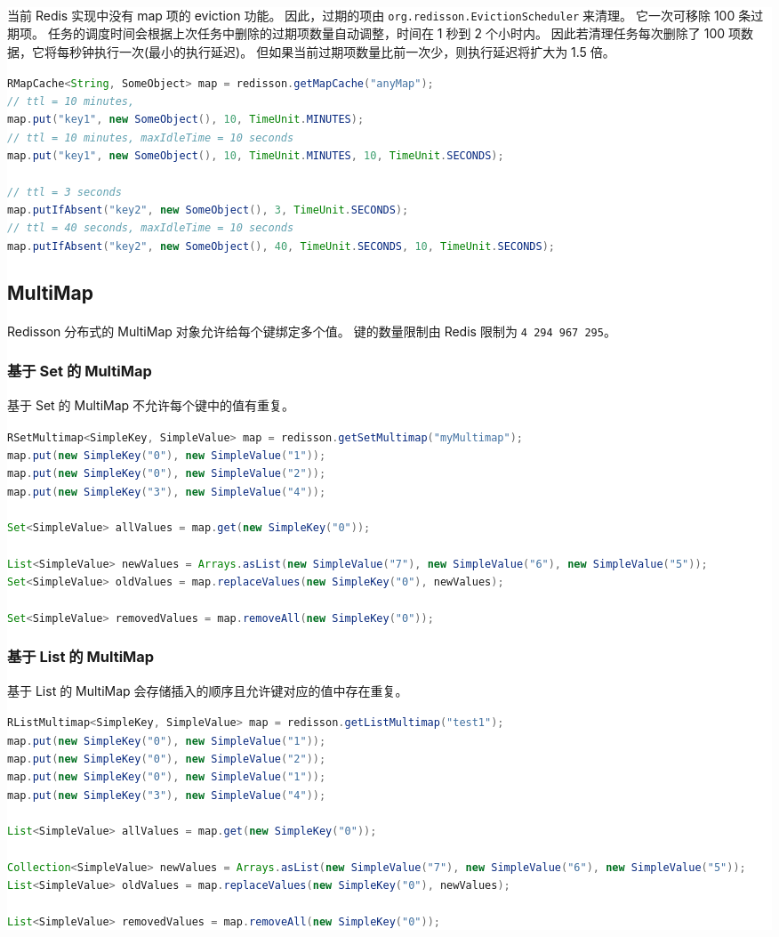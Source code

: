 当前 Redis 实现中没有 map 项的 eviction 功能。
因此，过期的项由 `org.redisson.EvictionScheduler` 来清理。
它一次可移除 100 条过期项。
任务的调度时间会根据上次任务中删除的过期项数量自动调整，时间在 1 秒到 2 个小时内。
因此若清理任务每次删除了 100 项数据，它将每秒钟执行一次(最小的执行延迟)。
但如果当前过期项数量比前一次少，则执行延迟将扩大为 1.5 倍。

```java
RMapCache<String, SomeObject> map = redisson.getMapCache("anyMap");
// ttl = 10 minutes, 
map.put("key1", new SomeObject(), 10, TimeUnit.MINUTES);
// ttl = 10 minutes, maxIdleTime = 10 seconds
map.put("key1", new SomeObject(), 10, TimeUnit.MINUTES, 10, TimeUnit.SECONDS);

// ttl = 3 seconds
map.putIfAbsent("key2", new SomeObject(), 3, TimeUnit.SECONDS);
// ttl = 40 seconds, maxIdleTime = 10 seconds
map.putIfAbsent("key2", new SomeObject(), 40, TimeUnit.SECONDS, 10, TimeUnit.SECONDS);
```

## <a id="72-multimap"></a> MultiMap

Redisson 分布式的 MultiMap 对象允许给每个键绑定多个值。
键的数量限制由 Redis 限制为 `4 294 967 295`。

### <a id="721-set-based-multimap"></a> 基于 Set 的 MultiMap

基于 Set 的 MultiMap 不允许每个键中的值有重复。

```java
RSetMultimap<SimpleKey, SimpleValue> map = redisson.getSetMultimap("myMultimap");
map.put(new SimpleKey("0"), new SimpleValue("1"));
map.put(new SimpleKey("0"), new SimpleValue("2"));
map.put(new SimpleKey("3"), new SimpleValue("4"));

Set<SimpleValue> allValues = map.get(new SimpleKey("0"));

List<SimpleValue> newValues = Arrays.asList(new SimpleValue("7"), new SimpleValue("6"), new SimpleValue("5"));
Set<SimpleValue> oldValues = map.replaceValues(new SimpleKey("0"), newValues);

Set<SimpleValue> removedValues = map.removeAll(new SimpleKey("0"));
```

### <a id="722-list-based-multimap"></a> 基于 List 的 MultiMap

基于 List 的 MultiMap 会存储插入的顺序且允许键对应的值中存在重复。

```java
RListMultimap<SimpleKey, SimpleValue> map = redisson.getListMultimap("test1");
map.put(new SimpleKey("0"), new SimpleValue("1"));
map.put(new SimpleKey("0"), new SimpleValue("2"));
map.put(new SimpleKey("0"), new SimpleValue("1"));
map.put(new SimpleKey("3"), new SimpleValue("4"));

List<SimpleValue> allValues = map.get(new SimpleKey("0"));

Collection<SimpleValue> newValues = Arrays.asList(new SimpleValue("7"), new SimpleValue("6"), new SimpleValue("5"));
List<SimpleValue> oldValues = map.replaceValues(new SimpleKey("0"), newValues);

List<SimpleValue> removedValues = map.removeAll(new SimpleKey("0"));
```
